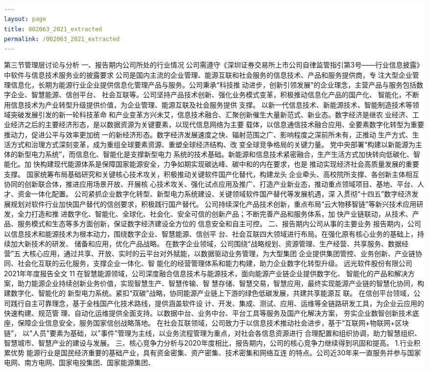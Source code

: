 ```yaml
---
layout: page
title: 002063_2021_extracted
permalink: /002063_2021_extracted
---
```


第三节管理层讨论与分析
一、报告期内公司所处的行业情况
公司需遵守《深圳证券交易所上市公司自律监管指引第3号——行业信息披露》中软件与信息技术服务业的披露要求
公司是国内主流的企业管理、能源互联和社会服务的信息技术、产品和服务提供商，专
注大型企业管理信息化，长期为能源行业企业提供信息化管理产品与服务。公司秉承“科技推
动进步，创新引领发展”的企业理念，主营产品与服务包括数字企业、智慧能源、信创平台、
社会互联等。公司坚持产品技术创新、强化业务模式变革，积极推动信息化产品的国产化、
智能化，不断用信息技术为产业转型升级提供价值，为企业管理、能源互联及社会服务提供
支撑。
以新一代信息技术、新能源技术、智能制造技术等领域突破发展引发的新一轮科技革命
和产业变革方兴未艾，信息技术融合、汇聚创新催生大量新范式、新业态。数字经济是继农
业经济、工业经济之后的主要经济形态，是以数据资源为关键要素，以现代信息网络为主要
载体，以信息通信技术融合应用、全要素数字化转型为重要推动力，促进公平与效率更加统
一的新经济形态。数字经济发展速度之快、辐射范围之广、影响程度之深前所未有，正推动
生产方式、生活方式和治理方式深刻变革，成为重组全球要素资源、重塑全球经济结构、改
变全球竞争格局的关键力量。
党中央部署“构建以新能源为主体的新型电力系统”，而信息化、智能化是支撑新型电力
系统的技术基础。新能源和信息技术紧密融合，生产生活方式加快转向低碳化、智能化。加
快构建现代能源体系是保障国家能源安全，力争如期实现碳达峰、碳中和的内在要求，也是
推动实现经济社会高质量发展的重要支撑。
国家统筹布局基础研究和关键核心技术攻关，积极推动关键软件国产化替代，构建龙头
企业牵头、高校院所支撑、各创新主体相互协同的创新联合体，推进应用场景开放、开展核
心技术攻关、强化试点应用及推广、打造产业新业态，推动重点领域项目、基地、平台、人
才、资金一体化配置。
公司紧抓企业数字化转型、新型电力系统建设、关键领域软件国产替代等发展机遇，深
入贯彻“十四五”数字经济发展规划对软件行业加快国产替代的信创要求，积极践行国产替代。
公司持续深化产品技术创新，重点布局“云大物移智链”等新兴技术应用研发，全力打造和推
进数字化、智能化、全球化、社会化、安全可信的创新产品；不断完善产品和服务体系，加
快产业链联动，从技术、产品、服务模式和生态等多方面创新，保证数字经济建设全方位的
信息安全和自主可控。
二、报告期内公司从事的主要业务
报告期内，公司以信息技术和能源技术为根本动力，围绕数字企业、智慧能源、信创平
台、社会互联四大领域进行布局。在强化原有核心业务的基础上，持续加大新技术的研发、
储备和应用，优化产品战略。
在数字企业领域，公司围绕“战略规划、资源管理、生产经营、共享服务、数据经营”五
大核心应用，通过共享、开放、实时的云平台对外赋能，以数据驱动业务管理，为大型集团
企业提供集团管控、业务创新、产业链协同、社会化互联的云化服务，支撑企业一体化、智
能化的经营管理体系和能力构建，助力企业数字化转型升级。
远光软件股份有限公司2021年年度报告全文
11
在智慧能源领域，公司深度融合信息技术与能源技术，面向能源产业链企业提供数字化、
智能化的产品和解决方案，助力能源企业持续创新业务价值，实现智慧生产、智慧传输、智
慧存储、智慧交易，智慧应用，最终实现能源产业链的智慧化协同，构建数字化、智能化的
新型电力系统。紧扣“双碳”战略，协同能源产业链上下游的绿色低碳发展，共建共享能源互
联。
在信创平台领域，公司践行自主可靠理念，基于全栈国产化技术路线，提供涵盖软件设
计、开发、集成、测试、应用、运维等全链路研发工具，为企业云应用的快速构建、规范管
理、自动化运维提供全面支持。以数据中台、业务中台、平台工具等服务及国产化解决方案，
夯实企业数智创新技术底座，保障企业信息安全，服务国家信创战略落地。
在社会互联领域，公司致力于以信息技术推动社会进步，基于“互联网+物联网+区块链”，
以"人员"要素为基础，以"事件"管理为主线，以业务流程管理为重点，对社会各信息资源进行
合理配置和组织协调，助力智慧组织、智慧城市、智慧产业的建设与发展。
三、核心竞争力分析与2020年度相比，报告期内，公司的核心竞争力继续得到巩固和提高。
1.行业积累优势
能源行业是国民经济重要的基础产业，具有资金密集、资产密集、技术密集和网络互连
的特点。公司近30年来一直服务并参与国家电网、南方电网、国家电投集团、国家能源集团、